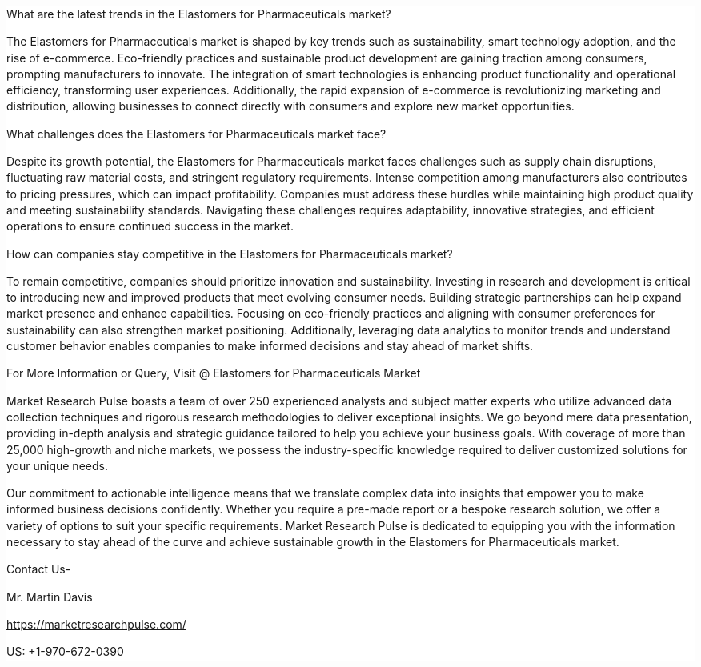 What are the latest trends in the Elastomers for Pharmaceuticals market?

The Elastomers for Pharmaceuticals market is shaped by key trends such as sustainability, smart technology adoption, and the rise of e-commerce. Eco-friendly practices and sustainable product development are gaining traction among consumers, prompting manufacturers to innovate. The integration of smart technologies is enhancing product functionality and operational efficiency, transforming user experiences. Additionally, the rapid expansion of e-commerce is revolutionizing marketing and distribution, allowing businesses to connect directly with consumers and explore new market opportunities.

What challenges does the Elastomers for Pharmaceuticals market face?

Despite its growth potential, the Elastomers for Pharmaceuticals market faces challenges such as supply chain disruptions, fluctuating raw material costs, and stringent regulatory requirements. Intense competition among manufacturers also contributes to pricing pressures, which can impact profitability. Companies must address these hurdles while maintaining high product quality and meeting sustainability standards. Navigating these challenges requires adaptability, innovative strategies, and efficient operations to ensure continued success in the market.

How can companies stay competitive in the Elastomers for Pharmaceuticals market?

To remain competitive, companies should prioritize innovation and sustainability. Investing in research and development is critical to introducing new and improved products that meet evolving consumer needs. Building strategic partnerships can help expand market presence and enhance capabilities. Focusing on eco-friendly practices and aligning with consumer preferences for sustainability can also strengthen market positioning. Additionally, leveraging data analytics to monitor trends and understand customer behavior enables companies to make informed decisions and stay ahead of market shifts.

For More Information or Query, Visit @ Elastomers for Pharmaceuticals Market

Market Research Pulse boasts a team of over 250 experienced analysts and subject matter experts who utilize advanced data collection techniques and rigorous research methodologies to deliver exceptional insights. We go beyond mere data presentation, providing in-depth analysis and strategic guidance tailored to help you achieve your business goals. With coverage of more than 25,000 high-growth and niche markets, we possess the industry-specific knowledge required to deliver customized solutions for your unique needs.

Our commitment to actionable intelligence means that we translate complex data into insights that empower you to make informed business decisions confidently. Whether you require a pre-made report or a bespoke research solution, we offer a variety of options to suit your specific requirements. Market Research Pulse is dedicated to equipping you with the information necessary to stay ahead of the curve and achieve sustainable growth in the Elastomers for Pharmaceuticals market.

Contact Us-

Mr. Martin Davis

https://marketresearchpulse.com/

US: +1-970-672-0390
